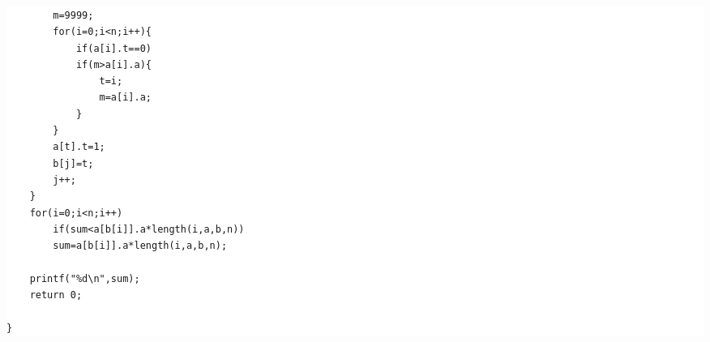 ```
		m=9999;
		for(i=0;i<n;i++){
			if(a[i].t==0)
			if(m>a[i].a){
				t=i;
				m=a[i].a;
			}
		}
		a[t].t=1;
		b[j]=t;
		j++;
    }
    for(i=0;i<n;i++)
        if(sum<a[b[i]].a*length(i,a,b,n))
		sum=a[b[i]].a*length(i,a,b,n);
    
	printf("%d\n",sum);
    return 0;
 
}

```



